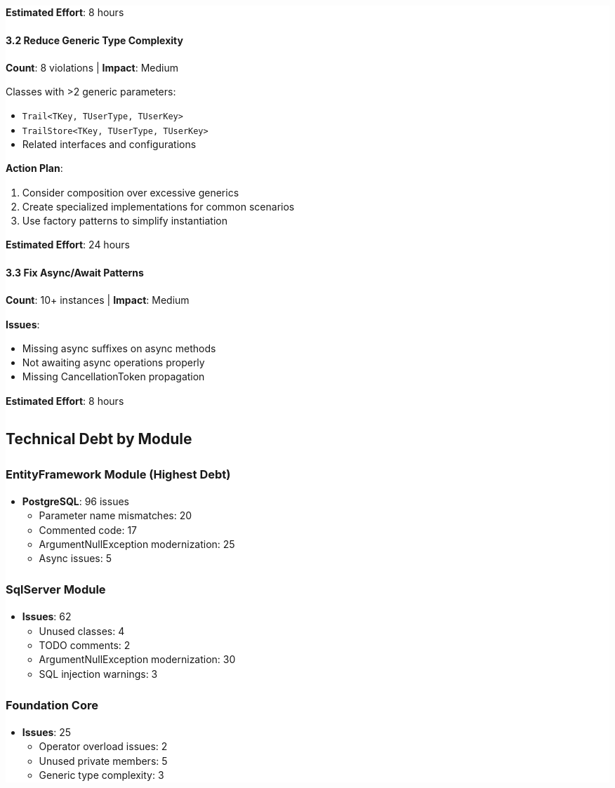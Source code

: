 **Estimated Effort**: 8 hours

#### 3.2 Reduce Generic Type Complexity

**Count**: 8 violations | **Impact**: Medium

Classes with >2 generic parameters:

- `Trail<TKey, TUserType, TUserKey>`
- `TrailStore<TKey, TUserType, TUserKey>`
- Related interfaces and configurations

**Action Plan**:

1. Consider composition over excessive generics
2. Create specialized implementations for common scenarios
3. Use factory patterns to simplify instantiation

**Estimated Effort**: 24 hours

#### 3.3 Fix Async/Await Patterns

**Count**: 10+ instances | **Impact**: Medium

**Issues**:

- Missing async suffixes on async methods
- Not awaiting async operations properly
- Missing CancellationToken propagation

**Estimated Effort**: 8 hours

## Technical Debt by Module

### EntityFramework Module (Highest Debt)

- **PostgreSQL**: 96 issues
   - Parameter name mismatches: 20
   - Commented code: 17
   - ArgumentNullException modernization: 25
   - Async issues: 5

### SqlServer Module

- **Issues**: 62
   - Unused classes: 4
   - TODO comments: 2
   - ArgumentNullException modernization: 30
   - SQL injection warnings: 3

### Foundation Core

- **Issues**: 25
   - Operator overload issues: 2
   - Unused private members: 5
   - Generic type complexity: 3
